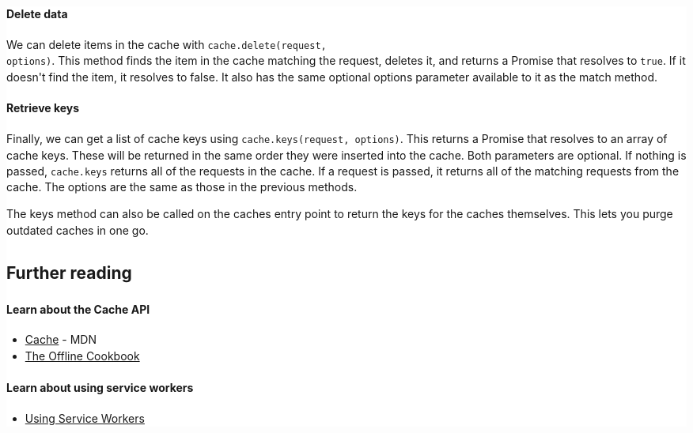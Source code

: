 #### Delete data

We can delete items in the cache with <code>cache.delete(request, options)</code>. This method finds the item in the cache matching the request, deletes it, and returns a Promise that resolves to <code>true</code>. If it doesn't find the item, it resolves to false. It also has the same optional options parameter available to it as the match method.

#### Retrieve keys

Finally, we can get a list of cache keys using <code>cache.keys(request, options)</code>. This returns a Promise that resolves to an array of cache keys. These will be returned in the same order they were inserted into the cache. Both parameters are optional. If nothing is passed, <code>cache.keys</code> returns all of the requests in the cache. If a request is passed, it returns all of the matching requests from the cache. The options are the same as those in the previous methods.

The keys method can also be called on the caches entry point to return the keys for the caches themselves. This lets you purge outdated caches in one go.

<a id="moreresources" />


## Further reading




#### Learn about the Cache API

* <a href="https://developer.mozilla.org/en-US/docs/Web/API/Cache">Cache</a> - MDN
* <a href="https://developers.google.com/web/fundamentals/instant-and-offline/offline-cookbook/">The Offline Cookbook</a>

#### Learn about using service workers

* <a href="https://developers.google.com/web/fundamentals/getting-started/primers/service-workers">Using Service Workers</a>


